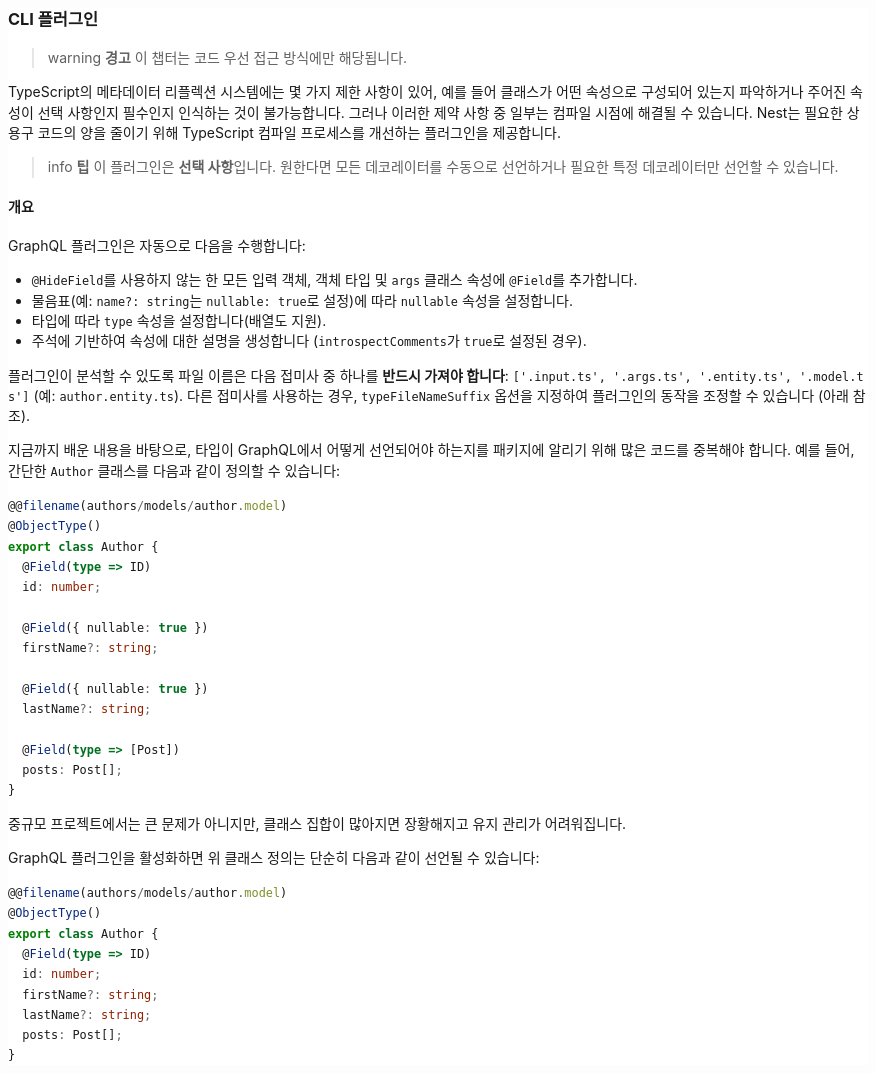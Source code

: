 ### CLI 플러그인

> warning **경고** 이 챕터는 코드 우선 접근 방식에만 해당됩니다.

TypeScript의 메타데이터 리플렉션 시스템에는 몇 가지 제한 사항이 있어, 예를 들어 클래스가 어떤 속성으로 구성되어 있는지 파악하거나 주어진 속성이 선택 사항인지 필수인지 인식하는 것이 불가능합니다. 그러나 이러한 제약 사항 중 일부는 컴파일 시점에 해결될 수 있습니다. Nest는 필요한 상용구 코드의 양을 줄이기 위해 TypeScript 컴파일 프로세스를 개선하는 플러그인을 제공합니다.

> info **팁** 이 플러그인은 **선택 사항**입니다. 원한다면 모든 데코레이터를 수동으로 선언하거나 필요한 특정 데코레이터만 선언할 수 있습니다.

#### 개요

GraphQL 플러그인은 자동으로 다음을 수행합니다:

- `@HideField`를 사용하지 않는 한 모든 입력 객체, 객체 타입 및 `args` 클래스 속성에 `@Field`를 추가합니다.
- 물음표(예: `name?: string`는 `nullable: true`로 설정)에 따라 `nullable` 속성을 설정합니다.
- 타입에 따라 `type` 속성을 설정합니다(배열도 지원).
- 주석에 기반하여 속성에 대한 설명을 생성합니다 (`introspectComments`가 `true`로 설정된 경우).

플러그인이 분석할 수 있도록 파일 이름은 다음 접미사 중 하나를 **반드시 가져야 합니다**: `['.input.ts', '.args.ts', '.entity.ts', '.model.ts']` (예: `author.entity.ts`). 다른 접미사를 사용하는 경우, `typeFileNameSuffix` 옵션을 지정하여 플러그인의 동작을 조정할 수 있습니다 (아래 참조).

지금까지 배운 내용을 바탕으로, 타입이 GraphQL에서 어떻게 선언되어야 하는지를 패키지에 알리기 위해 많은 코드를 중복해야 합니다. 예를 들어, 간단한 `Author` 클래스를 다음과 같이 정의할 수 있습니다:

```typescript
@@filename(authors/models/author.model)
@ObjectType()
export class Author {
  @Field(type => ID)
  id: number;

  @Field({ nullable: true })
  firstName?: string;

  @Field({ nullable: true })
  lastName?: string;

  @Field(type => [Post])
  posts: Post[];
}
```

중규모 프로젝트에서는 큰 문제가 아니지만, 클래스 집합이 많아지면 장황해지고 유지 관리가 어려워집니다.

GraphQL 플러그인을 활성화하면 위 클래스 정의는 단순히 다음과 같이 선언될 수 있습니다:

```typescript
@@filename(authors/models/author.model)
@ObjectType()
export class Author {
  @Field(type => ID)
  id: number;
  firstName?: string;
  lastName?: string;
  posts: Post[];
}
```

